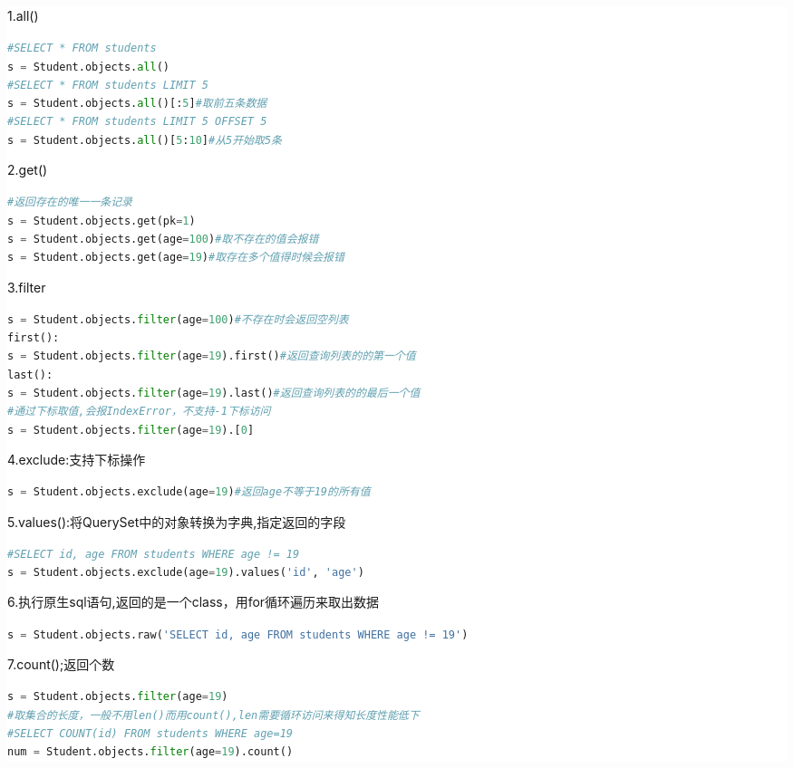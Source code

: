 1.all()

```python
#SELECT * FROM students
s = Student.objects.all()
#SELECT * FROM students LIMIT 5
s = Student.objects.all()[:5]#取前五条数据
#SELECT * FROM students LIMIT 5 OFFSET 5
s = Student.objects.all()[5:10]#从5开始取5条

```

2.get()

```python
#返回存在的唯一一条记录
s = Student.objects.get(pk=1)
s = Student.objects.get(age=100)#取不存在的值会报错
s = Student.objects.get(age=19)#取存在多个值得时候会报错
```

3.filter

```python
s = Student.objects.filter(age=100)#不存在时会返回空列表
first():
s = Student.objects.filter(age=19).first()#返回查询列表的的第一个值
last():
s = Student.objects.filter(age=19).last()#返回查询列表的的最后一个值
#通过下标取值,会报IndexError，不支持-1下标访问
s = Student.objects.filter(age=19).[0]
```

4.exclude:支持下标操作

```python
s = Student.objects.exclude(age=19)#返回age不等于19的所有值

```

5.values():将QuerySet中的对象转换为字典,指定返回的字段

```python
#SELECT id, age FROM students WHERE age != 19
s = Student.objects.exclude(age=19).values('id', 'age')
```

6.执行原生sql语句,返回的是一个class，用for循环遍历来取出数据

```python
s = Student.objects.raw('SELECT id, age FROM students WHERE age != 19')
```

7.count();返回个数

```python
s = Student.objects.filter(age=19)
#取集合的长度，一般不用len()而用count(),len需要循环访问来得知长度性能低下
#SELECT COUNT(id) FROM students WHERE age=19
num = Student.objects.filter(age=19).count()
```
